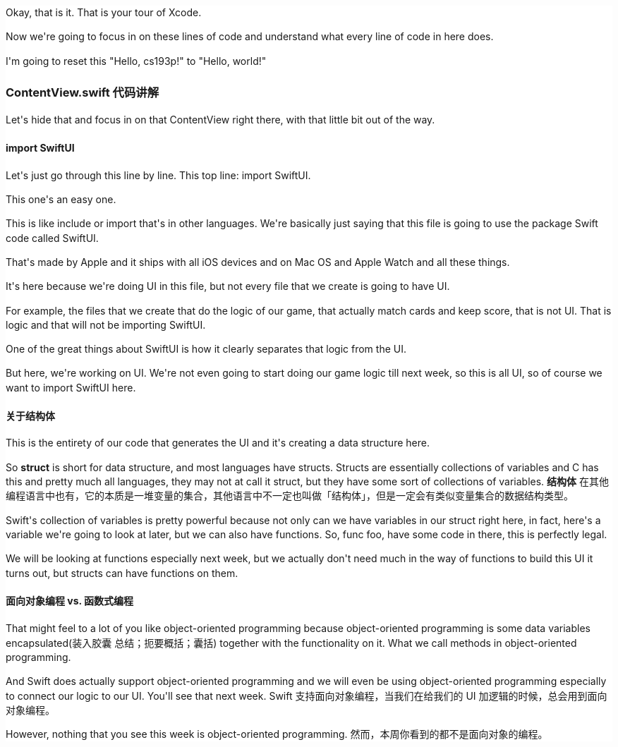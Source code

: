 Okay, that is it. That is your tour of Xcode.

Now we're going to focus in on these lines of code and understand what every line of code in here does.

I'm going to reset this "Hello, cs193p!" to "Hello, world!"

### ContentView.swift 代码讲解
Let's hide that and focus in on that ContentView right there, with that little bit out of the way.

#### import SwiftUI
Let's just go through this line by line. This top line: import SwiftUI.

This one's an easy one.

This is like include or import that's in other languages. We're basically just saying that this file is going to use the package Swift code called SwiftUI.

That's made by Apple and it ships with all iOS devices and on Mac OS and Apple Watch and all these things.

It's here because we're doing UI in this file, but not every file that we create is going to have UI.

For example, the files that we create that do the logic of our game, that actually match cards and keep score, that is not UI. That is logic and that will not be importing SwiftUI.

One of the great things about SwiftUI is how it clearly separates that logic from the UI.

But here, we're working on UI. We're not even going to start doing our game logic till next week, so this is all UI, so of course we want to import SwiftUI here.

#### 关于结构体
This is the entirety of our code that generates the UI and it's creating a data structure here. 

So **struct** is short for data structure, and most languages have structs. Structs are essentially collections of variables and C has this and pretty much all languages, they may not at call it struct, but they have some sort of collections of variables.
**结构体** 在其他编程语言中也有，它的本质是一堆变量的集合，其他语言中不一定也叫做「结构体」，但是一定会有类似变量集合的数据结构类型。

Swift's collection of variables is pretty powerful because not only can we have variables in our struct right here, in fact, here's a variable we're going to look at later, but we can also have functions. So, func foo, have some code in there, this is perfectly legal.

We will be looking at functions especially next week, but we actually don't need much in the way of functions to build this UI it turns out, but structs can have functions on them.

#### 面向对象编程 vs. 函数式编程
That might feel to a lot of you like object-oriented programming because object-oriented programming is some data variables encapsulated(装入胶囊 总结；扼要概括；囊括) together with the functionality on it. What we call methods in object-oriented programming.

And Swift does actually support object-oriented programming and we will even be using object-oriented programming especially to connect our logic to our UI. You'll see that next week.
Swift 支持面向对象编程，当我们在给我们的 UI 加逻辑的时候，总会用到面向对象编程。

However, nothing that you see this week is object-oriented programming.
然而，本周你看到的都不是面向对象的编程。
